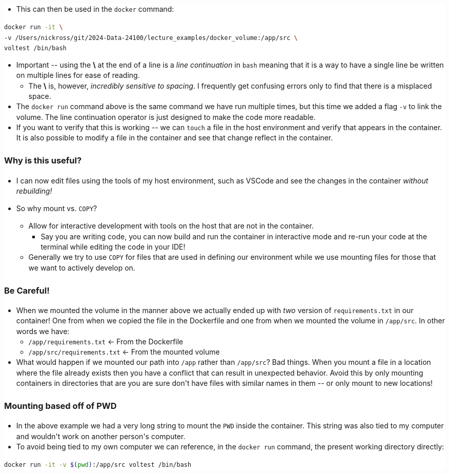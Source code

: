 - This can then be used in the `docker` command:

```bash
docker run -it \
-v /Users/nickross/git/2024-Data-24100/lecture_examples/docker_volume:/app/src \
voltest /bin/bash
```

- Important -- using the **\\** at the end of a line is a _line continuation_ in `bash` meaning that it is a way to have a single line be written on multiple lines for ease of reading. 
  - The **\\** is, however, _incredibly sensitive to spacing_. I frequently get confusing errors only to find that there is a misplaced space.
- The `docker run` command above is the same command we have run multiple times, but this time we added a flag `-v` to link the volume. The line continuation operator is just designed to make the code more readable.
- If you want to verify that this is working -- we can `touch` a file in the host environment and verify that appears in the container. It is also possible to modify a file in the container and see that change reflect in the container.

### Why is this useful?

- I can now edit files using the tools of my host environment, such as VSCode and see the changes in the container _without rebuilding!_

- So why mount vs. `COPY`?
  - Allow for interactive development with tools on the host that are not in the container.
    - Say you are writing code, you can now build and run the container in interactive mode and re-run your code at the terminal while editing the code in your IDE!
  - Generally we try to use `COPY` for files that are used in defining our environment while we use mounting files for those that we want to actively develop on.

### Be Careful!

- When we mounted the volume in the manner above we actually ended up with _two_ version of `requirements.txt` in our container! One from when we copied the file in the Dockerfile and one from when we mounted the volume in `/app/src`. In other words we have:
  - `/app/requirements.txt` <- From the Dockerfile
  - `/app/src/requirements.txt` <- From the mounted volume
- What would happen if we mounted our path into `/app` rather than `/app/src`? Bad things. When you mount a file in a location where the file already exists then you have a conflict that can result in unexpected behavior. Avoid this by only mounting containers in directories that are you are sure don't have files with similar names in them -- or only mount to new locations!


### Mounting based off of PWD

- In the above example we had a very long string to mount the `PWD` inside the container. This string was also tied to my computer and wouldn't work on another person's computer. 
- To avoid being tied to my own computer we can reference, in the `docker run` command, the present working directory directly:

```bash
docker run -it -v $(pwd):/app/src voltest /bin/bash
```
